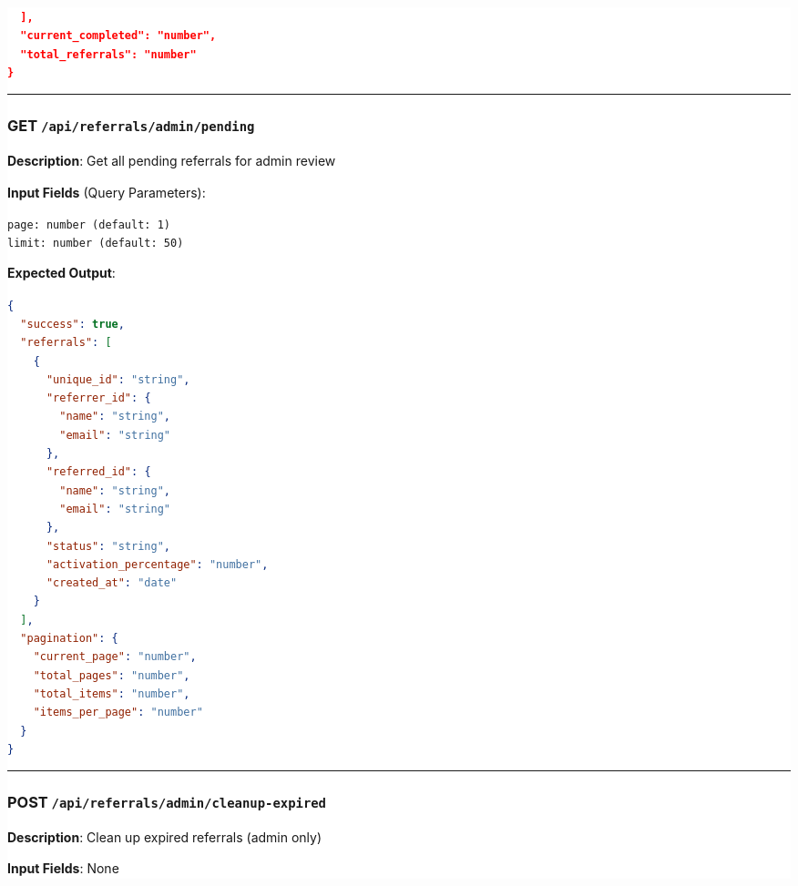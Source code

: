```json
  ],
  "current_completed": "number",
  "total_referrals": "number"
}
```

---

### GET `/api/referrals/admin/pending`
**Description**: Get all pending referrals for admin review

**Input Fields** (Query Parameters):
```
page: number (default: 1)
limit: number (default: 50)
```

**Expected Output**:
```json
{
  "success": true,
  "referrals": [
    {
      "unique_id": "string",
      "referrer_id": {
        "name": "string",
        "email": "string"
      },
      "referred_id": {
        "name": "string",
        "email": "string"
      },
      "status": "string",
      "activation_percentage": "number",
      "created_at": "date"
    }
  ],
  "pagination": {
    "current_page": "number",
    "total_pages": "number",
    "total_items": "number",
    "items_per_page": "number"
  }
}
```

---

### POST `/api/referrals/admin/cleanup-expired`
**Description**: Clean up expired referrals (admin only)

**Input Fields**: None
